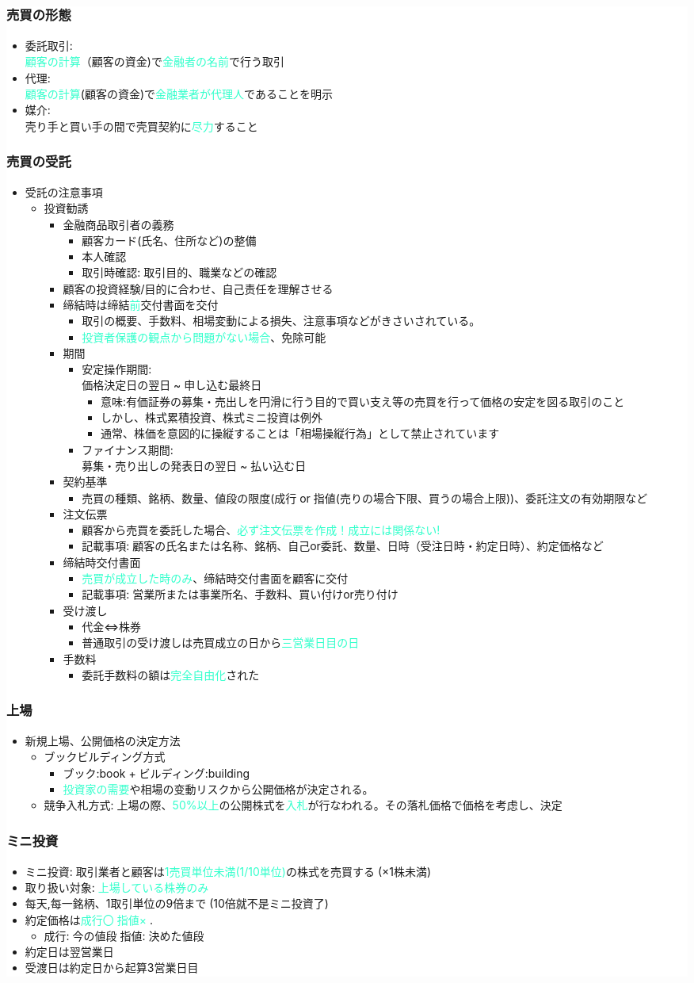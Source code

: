 ### 売買の形態

- 委託取引: <br><font color='#33FFCC'>顧客の計算</font>（顧客の資金)で<font color='#33FFCC'>金融者の名前</font>で行う取引
- 代理:<br><font color='#33FFCC'>顧客の計算</font>(顧客の資金)で<font color='#33FFCC'>金融業者が代理人</font>であることを明示
- 媒介:<br>壳り手と買い手の間で壳買契約に<font color='#33FFCC'>尽力</font>すること

### 売買の受託
- 受託の注意事項
  - 投資勧誘
    - 金融商品取引者の義務
      - 顧客カード(氏名、住所など)の整備
      - 本人確認
      - 取引時確認: 取引目的、職業などの確認
    - 顧客の投資経験/目的に合わせ、自己责任を理解させる
    - 缔結時は缔結<font color='#33FFCC'>前</font>交付書面を交付
      - 取引の概要、手数料、相場変動による損失、注意事項などがきさいされている。
      - <font color='#33FFCC'>投資者保護の観点から問題がない場合</font>、免除可能
    - 期間
      - 安定操作期間: <br>価格決定日の翌日 ~ 申し込む最終日
        - 意味:有価証券の募集・売出しを円滑に行う目的で買い支え等の売買を行って価格の安定を図る取引のこと
        - しかし、株式累積投資、株式ミニ投資は例外
        - 通常、株価を意図的に操縦することは「相場操縦行為」として禁止されています
      - ファイナンス期間: <br>募集・売り出しの発表日の翌日 ~ 払い込む日
    - 契約基準
      - 売買の種類、銘柄、数量、値段の限度(成行 or 指値(売りの場合下限、買うの場合上限))、委託注文の有効期限など
    - 注文伝票
      - 顧客から売買を委託した場合、<font color='#33FFCC'>必ず注文伝票を作成！成立には関係ない!</font>
      - 記載事項: 顧客の氏名または名称、銘柄、自己or委託、数量、日時（受注日時・約定日時）、約定価格など
    - 缔結時交付書面
      - <font color='#33FFCC'>売買が成立した時のみ</font>、缔結時交付書面を顧客に交付
      - 記載事項: 営業所または事業所名、手数料、買い付けor売り付け
    - 受け渡し
      - 代金⇔株券
      - 普通取引の受け渡しは売買成立の日から<font color='#33FFCC'>三営業日目の日</font>
    - 手数料
      - 委託手数料の額は<font color='#33FFCC'>完全自由化</font>された
      
### 上場
- 新規上場、公開価格の決定方法
  - ブックビルディング方式
    - ブック:book + ビルディング:building
    - <font color='#33FFCC'>投資家の需要</font>や相場の变動リスクから公開価格が決定される。
  - 競争入札方式: 上場の際、<font color='#33FFCC'>50%以上</font>の公開株式を<font color='#33FFCC'>入札</font>が行なわれる。その落札価格で価格を考虑し、決定

### ミニ投資
- ミニ投資: 取引業者と顧客は<font color='#33FFCC'>1売買単位未満(1/10単位)</font>の株式を売買する (×1株未満)
- 取り扱い対象: <font color='#33FFCC'>上場している株券のみ</font>
- 每天,每一銘柄、1取引単位の9倍まで (10倍就不是ミニ投資了)
- 約定価格は<font color='#33FFCC'>成行〇 指値× </font>. 
  - 成行: 今の値段 指値: 決めた値段
- 約定日は翌営業日 
- 受渡日は約定日から起算3営業日目
      